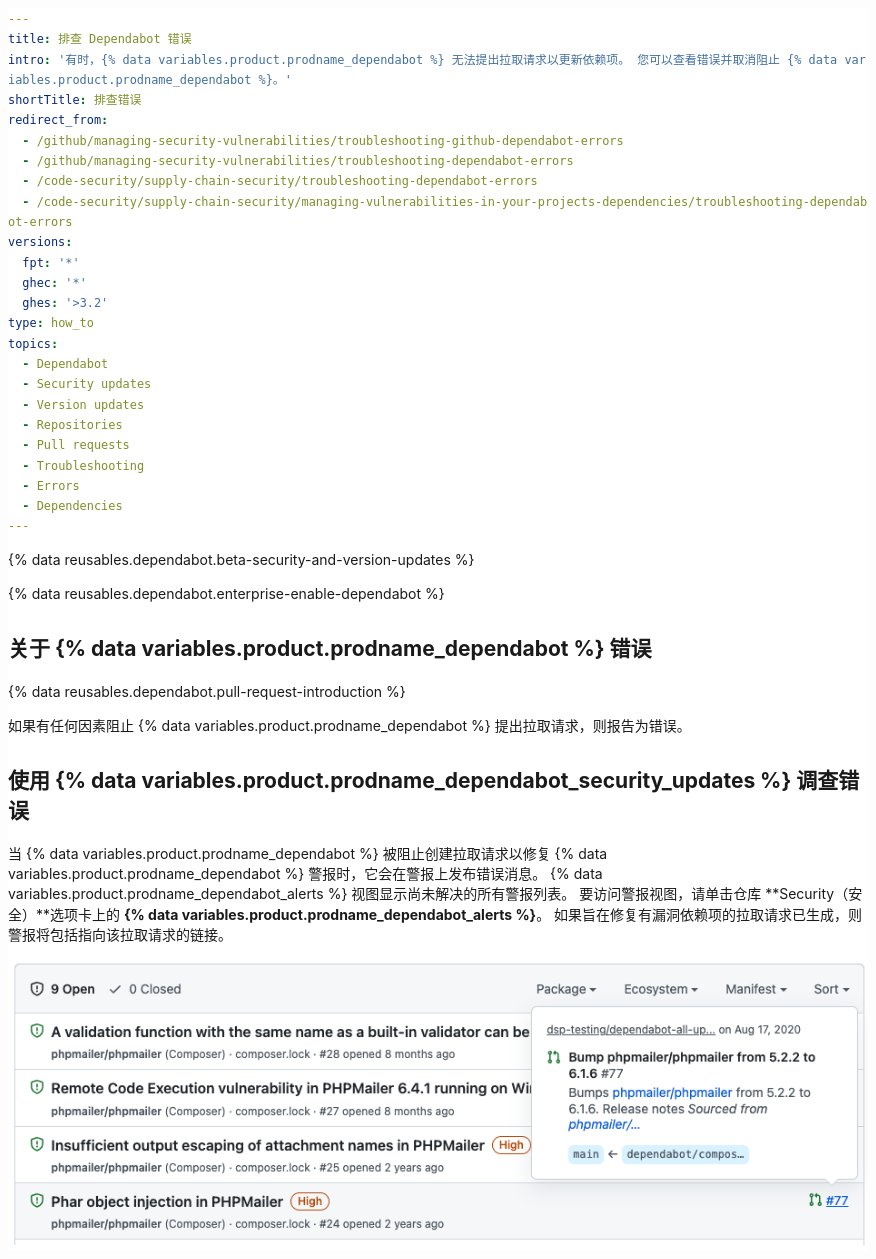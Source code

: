 ```yaml
---
title: 排查 Dependabot 错误
intro: '有时，{% data variables.product.prodname_dependabot %} 无法提出拉取请求以更新依赖项。 您可以查看错误并取消阻止 {% data variables.product.prodname_dependabot %}。'
shortTitle: 排查错误
redirect_from:
  - /github/managing-security-vulnerabilities/troubleshooting-github-dependabot-errors
  - /github/managing-security-vulnerabilities/troubleshooting-dependabot-errors
  - /code-security/supply-chain-security/troubleshooting-dependabot-errors
  - /code-security/supply-chain-security/managing-vulnerabilities-in-your-projects-dependencies/troubleshooting-dependabot-errors
versions:
  fpt: '*'
  ghec: '*'
  ghes: '>3.2'
type: how_to
topics:
  - Dependabot
  - Security updates
  - Version updates
  - Repositories
  - Pull requests
  - Troubleshooting
  - Errors
  - Dependencies
---
```


{% data reusables.dependabot.beta-security-and-version-updates %}

{% data reusables.dependabot.enterprise-enable-dependabot %}

## 关于 {% data variables.product.prodname_dependabot %} 错误

{% data reusables.dependabot.pull-request-introduction %}

如果有任何因素阻止 {% data variables.product.prodname_dependabot %} 提出拉取请求，则报告为错误。

## 使用 {% data variables.product.prodname_dependabot_security_updates %} 调查错误

当 {% data variables.product.prodname_dependabot %} 被阻止创建拉取请求以修复 {% data variables.product.prodname_dependabot %} 警报时，它会在警报上发布错误消息。 {% data variables.product.prodname_dependabot_alerts %} 视图显示尚未解决的所有警报列表。 要访问警报视图，请单击仓库 **Security（安全）**选项卡上的 **{% data variables.product.prodname_dependabot_alerts %}**。 如果旨在修复有漏洞依赖项的拉取请求已生成，则警报将包括指向该拉取请求的链接。

![{% data variables.product.prodname_dependabot_alerts %} 视图显示拉取请求链接](/assets/images/help/dependabot/dependabot-alert-pr-link.png)
